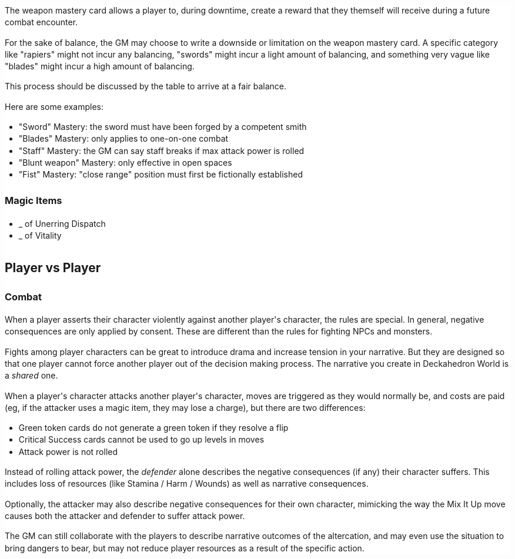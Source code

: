 The weapon mastery card allows a player to, during downtime, create a reward
that they themself will receive during a future combat encounter.

For the sake of balance, the GM may choose to write a downside or limitation
on the weapon mastery card. A specific category like "rapiers" might not incur
any balancing, "swords" might incur a light amount of balancing, and something
very vague like "blades" might incur a high amount of balancing.

This process should be discussed by the table to arrive at a fair balance.

Here are some examples:

 * "Sword" Mastery: the sword must have been forged by a competent smith
 * "Blades" Mastery: only applies to one-on-one combat
 * "Staff" Mastery: the GM can say staff breaks if max attack power is rolled
 * "Blunt weapon" Mastery: only effective in open spaces
 * "Fist" Mastery: "close range" position must first be fictionally established

### Magic Items

 * _ of Unerring Dispatch
 * _ of Vitality


## Player vs Player

### Combat

When a player asserts their character violently against another player's
character, the rules are special. In general, negative consequences are only
applied by consent. These are different than the rules for fighting NPCs
and monsters.

Fights among player characters can be great to introduce drama and increase
tension in your narrative. But they are designed so that one player cannot
force another player out of the decision making process. The narrative
you create in Deckahedron World is a *shared* one.

When a player's character attacks another player's character, moves are
triggered as they would normally be, and costs are paid (eg, if the attacker
uses a magic item, they may lose a charge), but there are two differences:

 * Green token cards do not generate a green token if they resolve a flip
 * Critical Success cards cannot be used to go up levels in moves
 * Attack power is not rolled

Instead of rolling attack power, the *defender* alone describes the negative
consequences (if any) their character suffers. This includes loss of
resources (like Stamina / Harm / Wounds) as well as narrative consequences.

Optionally, the attacker may also describe negative consequences for their
own character, mimicking the way the Mix It Up move causes both the
attacker and defender to suffer attack power.

The GM can still collaborate with the players to describe narrative outcomes
of the altercation, and may even use the situation to bring dangers to bear,
but may not reduce player resources as a result of the specific action.
